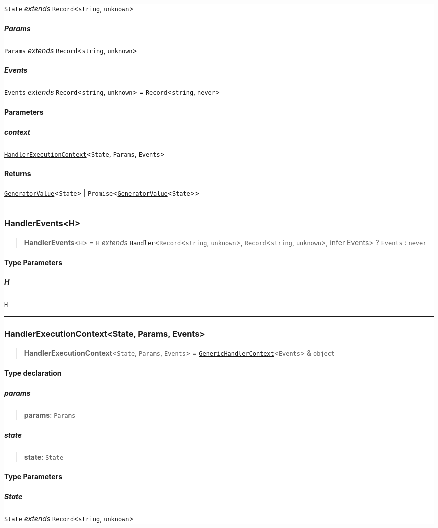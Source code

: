 `State` *extends* `Record`\<`string`, `unknown`\>

##### Params

`Params` *extends* `Record`\<`string`, `unknown`\>

##### Events

`Events` *extends* `Record`\<`string`, `unknown`\> = `Record`\<`string`, `never`\>

#### Parameters

##### context

[`HandlerExecutionContext`](#handlerexecutioncontext)\<`State`, `Params`, `Events`\>

#### Returns

[`GeneratorValue`](#generatorvalue)\<`State`\> \| `Promise`\<[`GeneratorValue`](#generatorvalue)\<`State`\>\>

***

### HandlerEvents\<H\>

> **HandlerEvents**\<`H`\> = `H` *extends* [`Handler`](#handler)\<`Record`\<`string`, `unknown`\>, `Record`\<`string`, `unknown`\>, infer Events\> ? `Events` : `never`

#### Type Parameters

##### H

`H`

***

### HandlerExecutionContext\<State, Params, Events\>

> **HandlerExecutionContext**\<`State`, `Params`, `Events`\> = [`GenericHandlerContext`](#generichandlercontext)\<`Events`\> & `object`

#### Type declaration

##### params

> **params**: `Params`

##### state

> **state**: `State`

#### Type Parameters

##### State

`State` *extends* `Record`\<`string`, `unknown`\>
